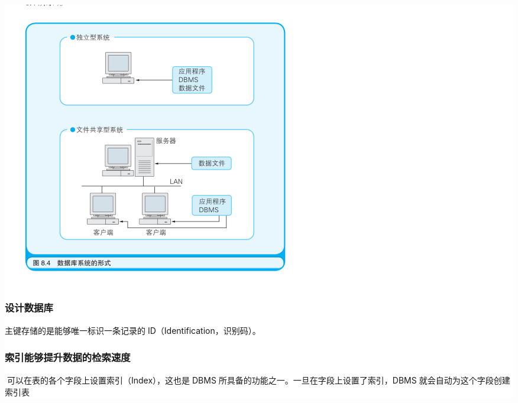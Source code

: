 



<img src="计算机是怎样跑起来的.assets/image-20221101155311310.png" alt="image-20221101155311310" style="zoom:50%;" />

### 设计数据库

主键存储的是能够唯一标识一条记录的 ID（Identification，识别码）。

### 索引能够提升数据的检索速度

​	可以在表的各个字段上设置索引（Index），这也是 DBMS 所具备的功能之一。一旦在字段上设置了索引，DBMS 就会自动为这个字段创建索引表
